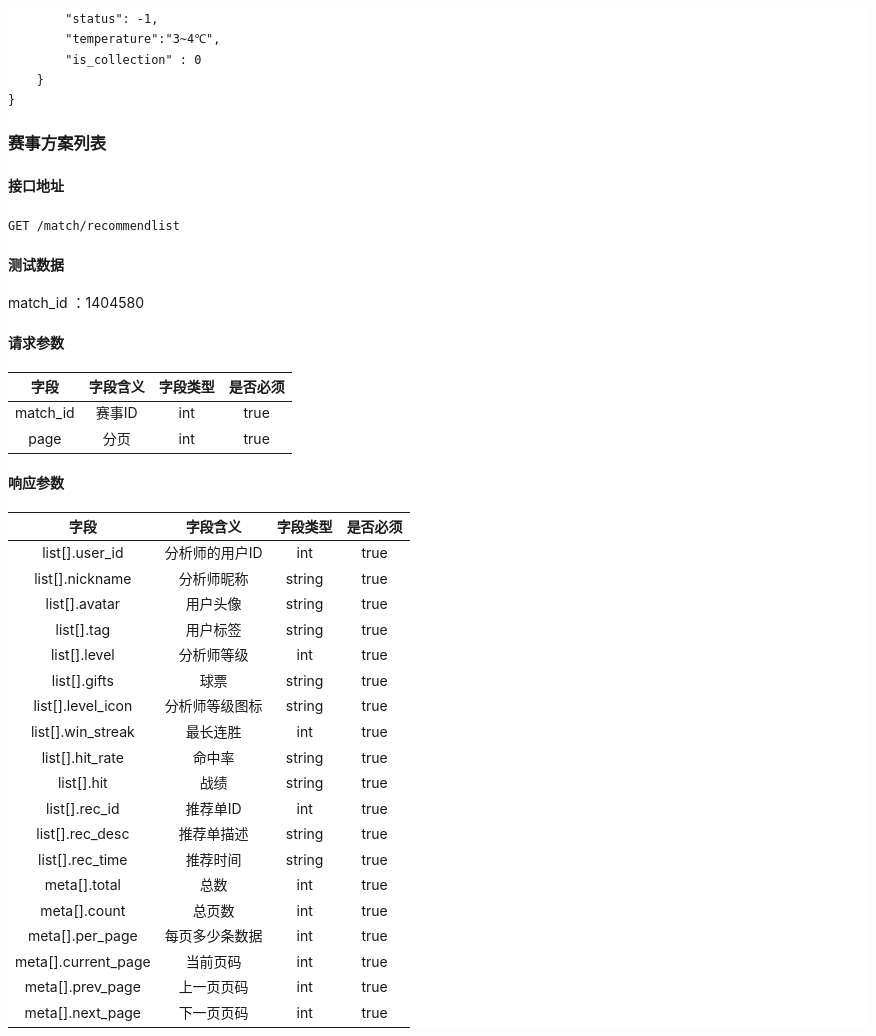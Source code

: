 ````
        "status": -1,
        "temperature":"3~4℃",
        "is_collection" : 0
    }
}
````

### 赛事方案列表

#### 接口地址

``
GET /match/recommendlist
``

#### 测试数据

match_id ：1404580

#### 请求参数

| 字段 | 字段含义 | 字段类型 | 是否必须 |
|:----:|:----:|:----:|:----:|
| match_id | 赛事ID | int | true |
| page | 分页 | int | true |

#### 响应参数

| 字段 | 字段含义 | 字段类型 | 是否必须 |
|:----:|:----:|:----:|:----:|
| list[].user_id | 分析师的用户ID | int | true |
| list[].nickname | 分析师昵称 | string | true |
| list[].avatar | 用户头像 | string | true |
| list[].tag | 用户标签 | string | true |
| list[].level | 分析师等级 | int | true |
| list[].gifts | 球票 | string | true |
| list[].level_icon | 分析师等级图标 | string | true |
| list[].win_streak | 最长连胜 | int | true |
| list[].hit_rate | 命中率 | string | true |
| list[].hit | 战绩 | string | true |
| list[].rec_id | 推荐单ID | int | true |
| list[].rec_desc | 推荐单描述 | string | true |
| list[].rec_time | 推荐时间 | string | true |
| meta[].total | 总数 | int | true |
| meta[].count | 总页数 | int | true |
| meta[].per_page | 每页多少条数据 | int | true |
| meta[].current_page | 当前页码 | int | true |
| meta[].prev_page | 上一页页码 | int | true |
| meta[].next_page | 下一页页码 | int | true |
